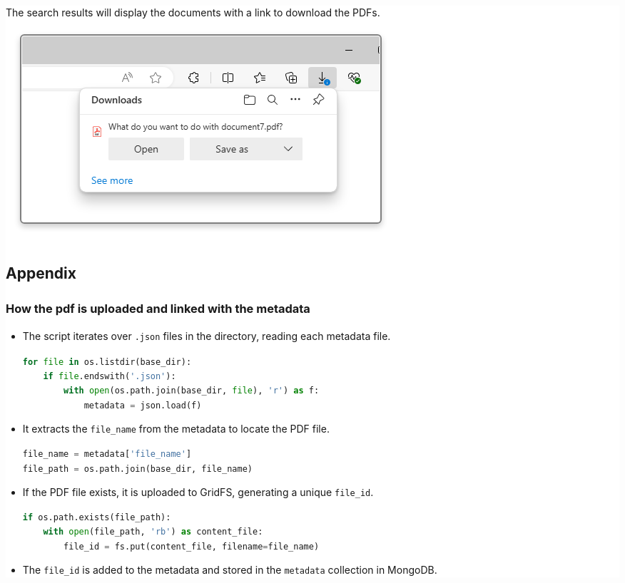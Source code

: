 The search results will display the documents with a link to download the PDFs.
<img src="images/custom-image-2024-07-17-22-57-35.png" style="
 border: 2px solid gray;
 border-radius: 6px;
 box-shadow: 0px 4px 8px rgba(0, 0, 0, 0.2);
 margin: 20px;
 padding: 1px;
 width: auto; /* Maintain aspect ratio */
 height: auto; /* Maintain aspect ratio */
" />


## Appendix

### How the pdf is uploaded and linked with the metadata

- The script iterates over `.json` files in the directory, reading each metadata file.

    ```python
    for file in os.listdir(base_dir):
        if file.endswith('.json'):
            with open(os.path.join(base_dir, file), 'r') as f:
                metadata = json.load(f)
    ```
- It extracts the `file_name` from the metadata to locate the PDF file.

    ```python
    file_name = metadata['file_name']
    file_path = os.path.join(base_dir, file_name)
    ```
- If the PDF file exists, it is uploaded to GridFS, generating a unique `file_id`.

    ```python
    if os.path.exists(file_path):
        with open(file_path, 'rb') as content_file:
            file_id = fs.put(content_file, filename=file_name)
    ```
- The `file_id` is added to the metadata and stored in the `metadata` collection in MongoDB.
